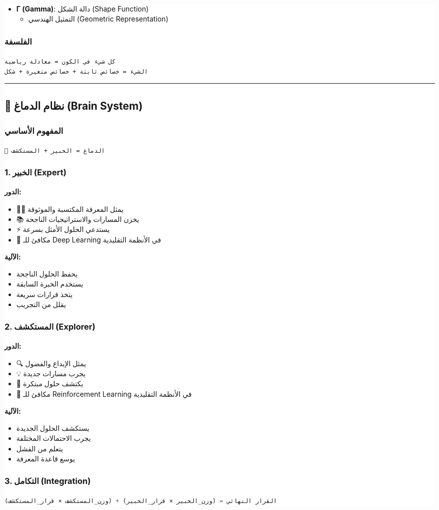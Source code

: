 - **Γ (Gamma)**: دالة الشكل (Shape Function)
  - التمثيل الهندسي (Geometric Representation)

### الفلسفة

```
كل شيء في الكون = معادلة رياضية
الشيء = خصائص ثابتة + خصائص متغيرة + شكل
```

---

## 🧠 نظام الدماغ (Brain System)

### المفهوم الأساسي

```
🧠 الدماغ = الخبير + المستكشف
```

### 1. الخبير (Expert)

**الدور:**
- 👨‍🏫 يمثل المعرفة المكتسبة والموثوقة
- 📚 يخزن المسارات والاستراتيجيات الناجحة
- ⚡ يستدعي الحلول الأمثل بسرعة
- 🎯 مكافئ للـ Deep Learning في الأنظمة التقليدية

**الآلية:**
- يحفظ الحلول الناجحة
- يستخدم الخبرة السابقة
- يتخذ قرارات سريعة
- يقلل من التجريب

### 2. المستكشف (Explorer)

**الدور:**
- 🔍 يمثل الإبداع والفضول
- 💡 يجرب مسارات جديدة
- 🌟 يكتشف حلول مبتكرة
- 🎲 مكافئ للـ Reinforcement Learning في الأنظمة التقليدية

**الآلية:**
- يستكشف الحلول الجديدة
- يجرب الاحتمالات المختلفة
- يتعلم من الفشل
- يوسع قاعدة المعرفة

### 3. التكامل (Integration)

```javascript
القرار النهائي = (وزن_الخبير × قرار_الخبير) + (وزن_المستكشف × قرار_المستكشف)
```
